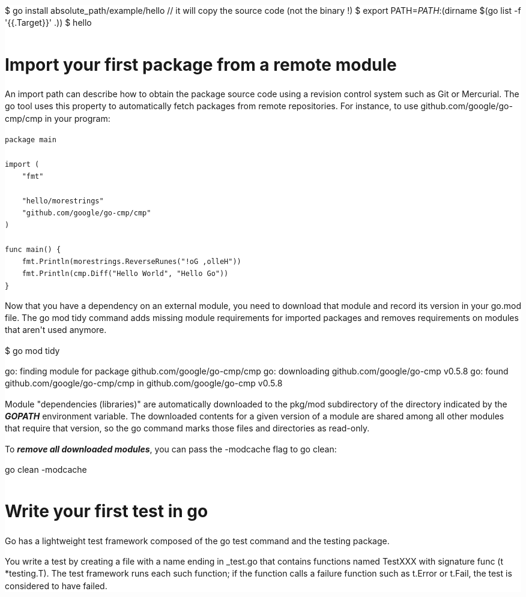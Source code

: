 $ go install absolute_path/example/hello   // it will copy the source code (not the binary !)
$ export PATH=$PATH:$(dirname $(go list -f '{{.Target}}' .))
$ hello


#  Import your first package from a remote module

An import path can describe how to obtain the package source code using a revision control system such as Git or Mercurial. The go tool uses this property to automatically fetch packages from remote repositories. For instance, to use github.com/google/go-cmp/cmp in your program:

````
package main

import (
    "fmt"

    "hello/morestrings"
    "github.com/google/go-cmp/cmp"
)

func main() {
    fmt.Println(morestrings.ReverseRunes("!oG ,olleH"))
    fmt.Println(cmp.Diff("Hello World", "Hello Go"))
}

````

Now that you have a dependency on an external module, you need to download that module and record its version in your go.mod file. The go mod tidy command adds missing module requirements for imported packages and removes requirements on modules that aren't used anymore.

$ go mod tidy

go: finding module for package github.com/google/go-cmp/cmp
go: downloading github.com/google/go-cmp v0.5.8
go: found github.com/google/go-cmp/cmp in github.com/google/go-cmp v0.5.8

Module "dependencies (libraries)" are automatically downloaded to the pkg/mod subdirectory of the directory indicated by the ***GOPATH*** environment variable. The downloaded contents for a given version of a module are shared among all other modules that require that version, so the go command marks those files and directories as read-only. 

To ***remove all downloaded modules***, you can pass the -modcache flag to go clean:

go clean -modcache

# Write your first test in go

Go has a lightweight test framework composed of the go test command and the testing package.

You write a test by creating a file with a name ending in _test.go that contains functions named TestXXX with signature func (t *testing.T). The test framework runs each such function; if the function calls a failure function such as t.Error or t.Fail, the test is considered to have failed.
